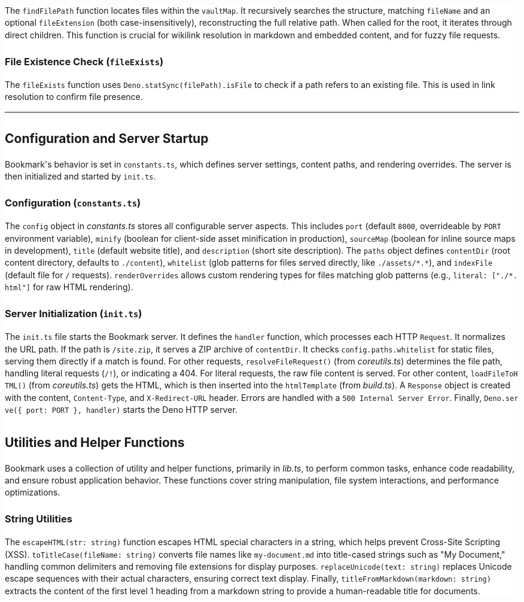 The `findFilePath` function locates files within the `vaultMap`. It recursively searches the structure, matching `fileName` and an optional `fileExtension` (both case-insensitively), reconstructing the full relative path. When called for the root, it iterates through direct children. This function is crucial for wikilink resolution in markdown and embedded content, and for fuzzy file requests.

### File Existence Check (`fileExists`)

The `fileExists` function uses `Deno.statSync(filePath).isFile` to check if a path refers to an existing file. This is used in link resolution to confirm file presence.

---

## Configuration and Server Startup

Bookmark's behavior is set in `constants.ts`, which defines server settings, content paths, and rendering overrides. The server is then initialized and started by `init.ts`.

### Configuration (`constants.ts`)

The `config` object in *constants.ts* stores all configurable server aspects. This includes `port` (default `8000`, overrideable by `PORT` environment variable), `minify` (boolean for client-side asset minification in production), `sourceMap` (boolean for inline source maps in development), `title` (default website title), and `description` (short site description). The `paths` object defines `contentDir` (root content directory, defaults to `./content`), `whitelist` (glob patterns for files served directly, like `./assets/*.*`), and `indexFile` (default file for `/` requests). `renderOverrides` allows custom rendering types for files matching glob patterns (e.g., `literal: ["./*.html"]` for raw HTML rendering).

### Server Initialization (`init.ts`)

The `init.ts` file starts the Bookmark server. It defines the `handler` function, which processes each HTTP `Request`. It normalizes the URL path. If the path is `/site.zip`, it serves a ZIP archive of `contentDir`. It checks `config.paths.whitelist` for static files, serving them directly if a match is found. For other requests, `resolveFileRequest()` (from *coreutils.ts*) determines the file path, handling literal requests (`/!`), or indicating a 404. For literal requests, the raw file content is served. For other content, `loadFileToHTML()` (from *coreutils.ts*) gets the HTML, which is then inserted into the `htmlTemplate` (from *build.ts*). A `Response` object is created with the content, `Content-Type`, and `X-Redirect-URL` header. Errors are handled with a `500 Internal Server Error`. Finally, `Deno.serve({ port: PORT }, handler)` starts the Deno HTTP server.

## Utilities and Helper Functions

Bookmark uses a collection of utility and helper functions, primarily in *lib.ts*, to perform common tasks, enhance code readability, and ensure robust application behavior. These functions cover string manipulation, file system interactions, and performance optimizations.

### String Utilities

The `escapeHTML(str: string)` function escapes HTML special characters in a string, which helps prevent Cross-Site Scripting (XSS). `toTitleCase(fileName: string)` converts file names like `my-document.md` into title-cased strings such as "My Document," handling common delimiters and removing file extensions for display purposes. `replaceUnicode(text: string)` replaces Unicode escape sequences with their actual characters, ensuring correct text display. Finally, `titleFromMarkdown(markdown: string)` extracts the content of the first level 1 heading from a markdown string to provide a human-readable title for documents.
